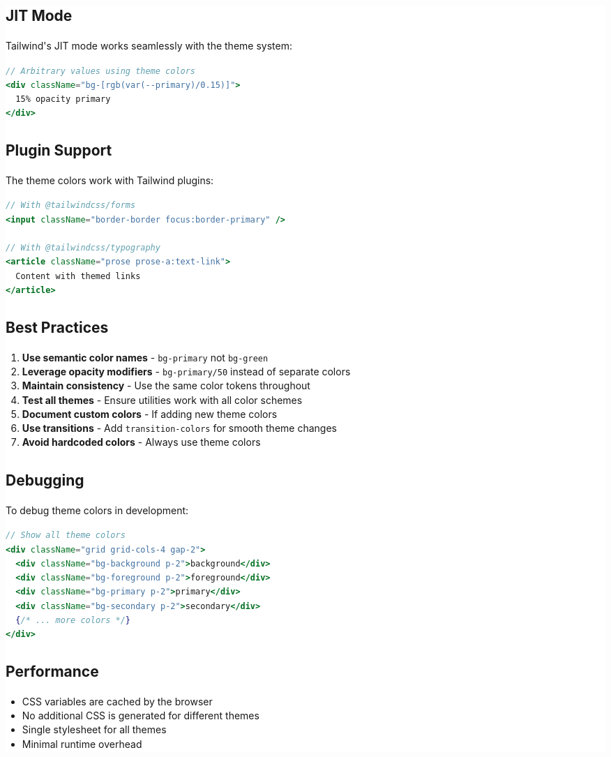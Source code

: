 ## JIT Mode

Tailwind's JIT mode works seamlessly with the theme system:

```jsx
// Arbitrary values using theme colors
<div className="bg-[rgb(var(--primary)/0.15)]">
  15% opacity primary
</div>
```

## Plugin Support

The theme colors work with Tailwind plugins:

```jsx
// With @tailwindcss/forms
<input className="border-border focus:border-primary" />

// With @tailwindcss/typography
<article className="prose prose-a:text-link">
  Content with themed links
</article>
```

## Best Practices

1. **Use semantic color names** - `bg-primary` not `bg-green`
2. **Leverage opacity modifiers** - `bg-primary/50` instead of separate colors
3. **Maintain consistency** - Use the same color tokens throughout
4. **Test all themes** - Ensure utilities work with all color schemes
5. **Document custom colors** - If adding new theme colors
6. **Use transitions** - Add `transition-colors` for smooth theme changes
7. **Avoid hardcoded colors** - Always use theme colors

## Debugging

To debug theme colors in development:

```jsx
// Show all theme colors
<div className="grid grid-cols-4 gap-2">
  <div className="bg-background p-2">background</div>
  <div className="bg-foreground p-2">foreground</div>
  <div className="bg-primary p-2">primary</div>
  <div className="bg-secondary p-2">secondary</div>
  {/* ... more colors */}
</div>
```

## Performance

- CSS variables are cached by the browser
- No additional CSS is generated for different themes
- Single stylesheet for all themes
- Minimal runtime overhead
